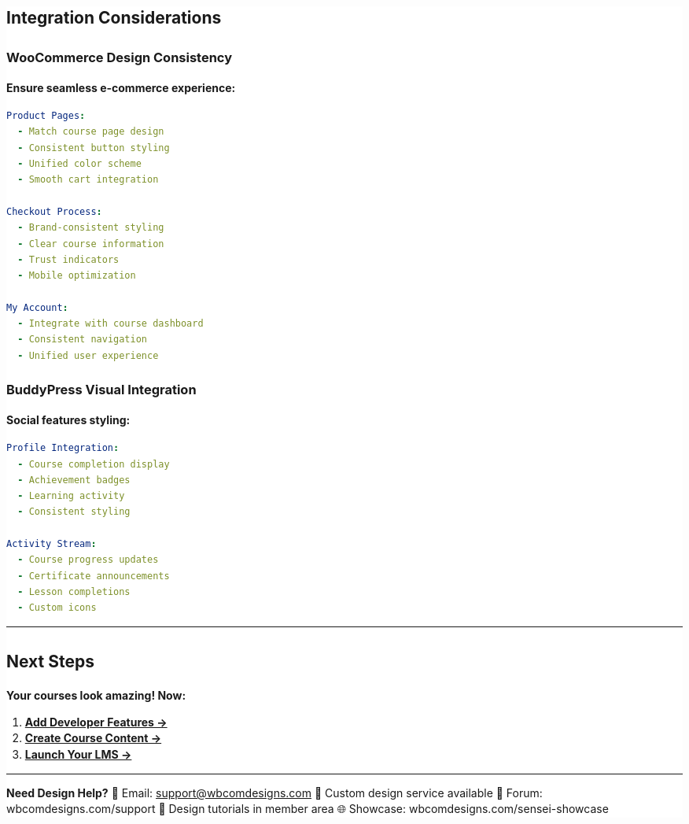 
## Integration Considerations

### WooCommerce Design Consistency

**Ensure seamless e-commerce experience:**

```yaml
Product Pages:
  - Match course page design
  - Consistent button styling
  - Unified color scheme
  - Smooth cart integration

Checkout Process:
  - Brand-consistent styling
  - Clear course information
  - Trust indicators
  - Mobile optimization

My Account:
  - Integrate with course dashboard
  - Consistent navigation
  - Unified user experience
```

### BuddyPress Visual Integration

**Social features styling:**

```yaml
Profile Integration:
  - Course completion display
  - Achievement badges
  - Learning activity
  - Consistent styling

Activity Stream:
  - Course progress updates
  - Certificate announcements
  - Lesson completions
  - Custom icons
```

---

## Next Steps

**Your courses look amazing! Now:**

1. **[Add Developer Features →](05-developer-guide.md)**
2. **[Create Course Content →](08-faq.md)**
3. **[Launch Your LMS →](07-troubleshooting.md)**

---

**Need Design Help?**
📧 Email: support@wbcomdesigns.com
🎨 Custom design service available
💬 Forum: wbcomdesigns.com/support
🎥 Design tutorials in member area
🌐 Showcase: wbcomdesigns.com/sensei-showcase
